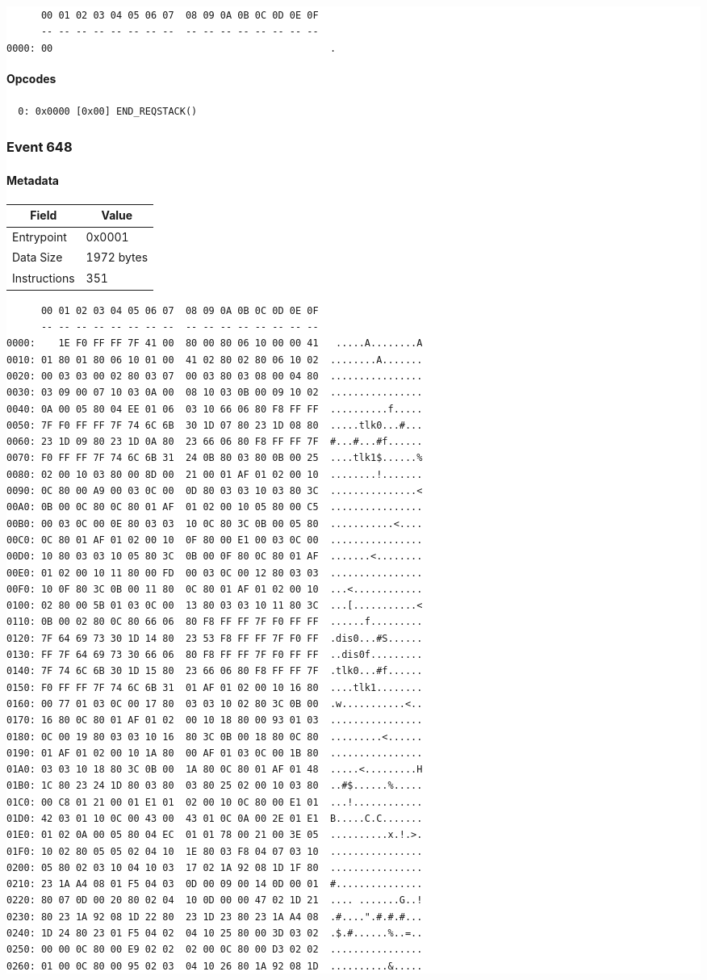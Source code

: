 ```
      00 01 02 03 04 05 06 07  08 09 0A 0B 0C 0D 0E 0F
      -- -- -- -- -- -- -- --  -- -- -- -- -- -- -- --
0000: 00                                                .               
```

#### Opcodes

```
  0: 0x0000 [0x00] END_REQSTACK()
```

### Event 648

#### Metadata

| Field        | Value      |
|--------------|------------|
| Entrypoint   | 0x0001     |
| Data Size    | 1972 bytes |
| Instructions | 351        |

```
      00 01 02 03 04 05 06 07  08 09 0A 0B 0C 0D 0E 0F
      -- -- -- -- -- -- -- --  -- -- -- -- -- -- -- --
0000:    1E F0 FF FF 7F 41 00  80 00 80 06 10 00 00 41   .....A........A
0010: 01 80 01 80 06 10 01 00  41 02 80 02 80 06 10 02  ........A.......
0020: 00 03 03 00 02 80 03 07  00 03 80 03 08 00 04 80  ................
0030: 03 09 00 07 10 03 0A 00  08 10 03 0B 00 09 10 02  ................
0040: 0A 00 05 80 04 EE 01 06  03 10 66 06 80 F8 FF FF  ..........f.....
0050: 7F F0 FF FF 7F 74 6C 6B  30 1D 07 80 23 1D 08 80  .....tlk0...#...
0060: 23 1D 09 80 23 1D 0A 80  23 66 06 80 F8 FF FF 7F  #...#...#f......
0070: F0 FF FF 7F 74 6C 6B 31  24 0B 80 03 80 0B 00 25  ....tlk1$......%
0080: 02 00 10 03 80 00 8D 00  21 00 01 AF 01 02 00 10  ........!.......
0090: 0C 80 00 A9 00 03 0C 00  0D 80 03 03 10 03 80 3C  ...............<
00A0: 0B 00 0C 80 0C 80 01 AF  01 02 00 10 05 80 00 C5  ................
00B0: 00 03 0C 00 0E 80 03 03  10 0C 80 3C 0B 00 05 80  ...........<....
00C0: 0C 80 01 AF 01 02 00 10  0F 80 00 E1 00 03 0C 00  ................
00D0: 10 80 03 03 10 05 80 3C  0B 00 0F 80 0C 80 01 AF  .......<........
00E0: 01 02 00 10 11 80 00 FD  00 03 0C 00 12 80 03 03  ................
00F0: 10 0F 80 3C 0B 00 11 80  0C 80 01 AF 01 02 00 10  ...<............
0100: 02 80 00 5B 01 03 0C 00  13 80 03 03 10 11 80 3C  ...[...........<
0110: 0B 00 02 80 0C 80 66 06  80 F8 FF FF 7F F0 FF FF  ......f.........
0120: 7F 64 69 73 30 1D 14 80  23 53 F8 FF FF 7F F0 FF  .dis0...#S......
0130: FF 7F 64 69 73 30 66 06  80 F8 FF FF 7F F0 FF FF  ..dis0f.........
0140: 7F 74 6C 6B 30 1D 15 80  23 66 06 80 F8 FF FF 7F  .tlk0...#f......
0150: F0 FF FF 7F 74 6C 6B 31  01 AF 01 02 00 10 16 80  ....tlk1........
0160: 00 77 01 03 0C 00 17 80  03 03 10 02 80 3C 0B 00  .w...........<..
0170: 16 80 0C 80 01 AF 01 02  00 10 18 80 00 93 01 03  ................
0180: 0C 00 19 80 03 03 10 16  80 3C 0B 00 18 80 0C 80  .........<......
0190: 01 AF 01 02 00 10 1A 80  00 AF 01 03 0C 00 1B 80  ................
01A0: 03 03 10 18 80 3C 0B 00  1A 80 0C 80 01 AF 01 48  .....<.........H
01B0: 1C 80 23 24 1D 80 03 80  03 80 25 02 00 10 03 80  ..#$......%.....
01C0: 00 C8 01 21 00 01 E1 01  02 00 10 0C 80 00 E1 01  ...!............
01D0: 42 03 01 10 0C 00 43 00  43 01 0C 0A 00 2E 01 E1  B.....C.C.......
01E0: 01 02 0A 00 05 80 04 EC  01 01 78 00 21 00 3E 05  ..........x.!.>.
01F0: 10 02 80 05 05 02 04 10  1E 80 03 F8 04 07 03 10  ................
0200: 05 80 02 03 10 04 10 03  17 02 1A 92 08 1D 1F 80  ................
0210: 23 1A A4 08 01 F5 04 03  0D 00 09 00 14 0D 00 01  #...............
0220: 80 07 0D 00 20 80 02 04  10 0D 00 00 47 02 1D 21  .... .......G..!
0230: 80 23 1A 92 08 1D 22 80  23 1D 23 80 23 1A A4 08  .#....".#.#.#...
0240: 1D 24 80 23 01 F5 04 02  04 10 25 80 00 3D 03 02  .$.#......%..=..
0250: 00 00 0C 80 00 E9 02 02  02 00 0C 80 00 D3 02 02  ................
0260: 01 00 0C 80 00 95 02 03  04 10 26 80 1A 92 08 1D  ..........&.....
```